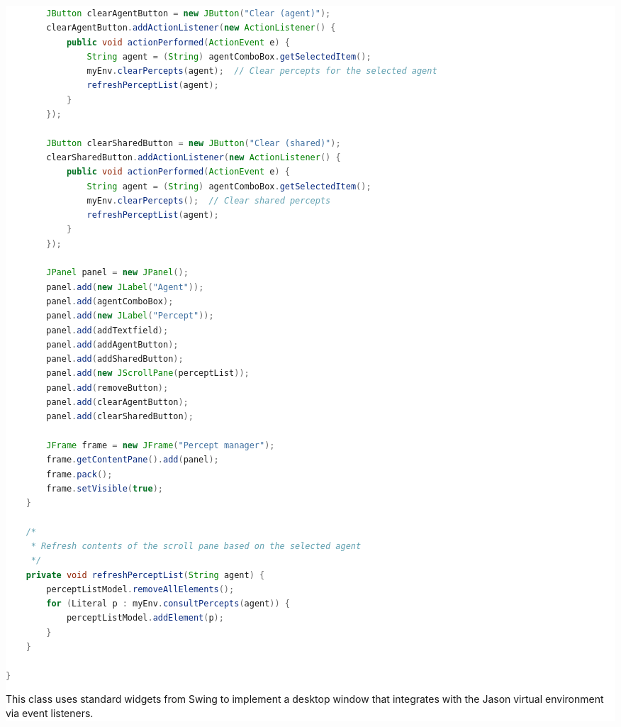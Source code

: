 ```java
        JButton clearAgentButton = new JButton("Clear (agent)");
        clearAgentButton.addActionListener(new ActionListener() {
            public void actionPerformed(ActionEvent e) {
                String agent = (String) agentComboBox.getSelectedItem();
                myEnv.clearPercepts(agent);  // Clear percepts for the selected agent
                refreshPerceptList(agent);
            }
        });
        
        JButton clearSharedButton = new JButton("Clear (shared)");
        clearSharedButton.addActionListener(new ActionListener() {
            public void actionPerformed(ActionEvent e) {
                String agent = (String) agentComboBox.getSelectedItem();
                myEnv.clearPercepts();  // Clear shared percepts
                refreshPerceptList(agent);
            }
        });
        
        JPanel panel = new JPanel();
        panel.add(new JLabel("Agent"));
        panel.add(agentComboBox);
        panel.add(new JLabel("Percept"));
        panel.add(addTextfield);
        panel.add(addAgentButton);
        panel.add(addSharedButton);
        panel.add(new JScrollPane(perceptList));
        panel.add(removeButton);
        panel.add(clearAgentButton);
        panel.add(clearSharedButton);

        JFrame frame = new JFrame("Percept manager");
        frame.getContentPane().add(panel);
        frame.pack();
        frame.setVisible(true);
    }
    
    /*
     * Refresh contents of the scroll pane based on the selected agent
     */
    private void refreshPerceptList(String agent) {
        perceptListModel.removeAllElements();
        for (Literal p : myEnv.consultPercepts(agent)) {
            perceptListModel.addElement(p);
        }
    }
    
}
```

This class uses standard widgets from Swing to implement a desktop window that integrates with the Jason virtual environment via event listeners.
